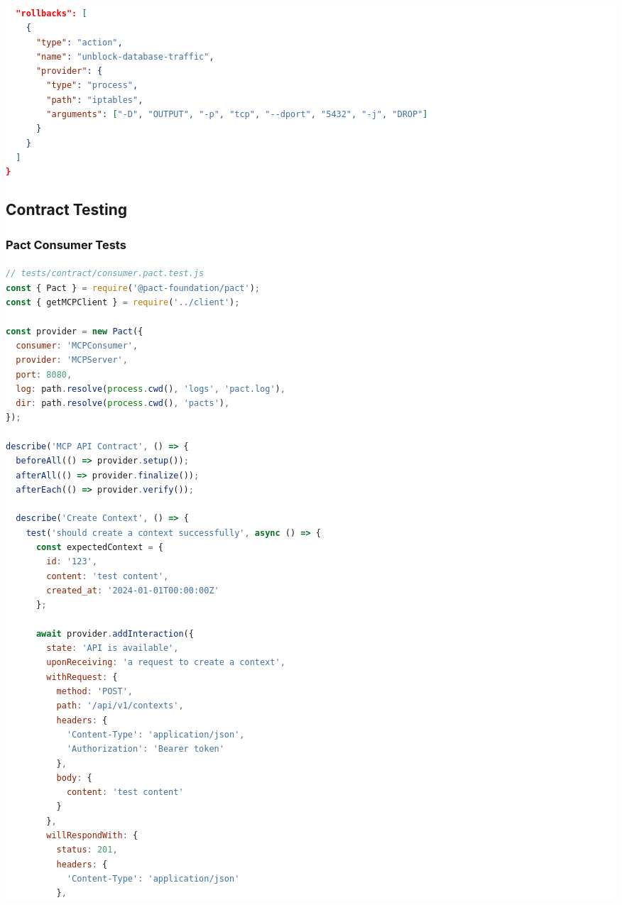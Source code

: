 ```json
  "rollbacks": [
    {
      "type": "action",
      "name": "unblock-database-traffic",
      "provider": {
        "type": "process",
        "path": "iptables",
        "arguments": ["-D", "OUTPUT", "-p", "tcp", "--dport", "5432", "-j", "DROP"]
      }
    }
  ]
}
```

## Contract Testing

### Pact Consumer Tests

```javascript
// tests/contract/consumer.pact.test.js
const { Pact } = require('@pact-foundation/pact');
const { getMCPClient } = require('../client');

const provider = new Pact({
  consumer: 'MCPConsumer',
  provider: 'MCPServer',
  port: 8080,
  log: path.resolve(process.cwd(), 'logs', 'pact.log'),
  dir: path.resolve(process.cwd(), 'pacts'),
});

describe('MCP API Contract', () => {
  beforeAll(() => provider.setup());
  afterAll(() => provider.finalize());
  afterEach(() => provider.verify());

  describe('Create Context', () => {
    test('should create a context successfully', async () => {
      const expectedContext = {
        id: '123',
        content: 'test content',
        created_at: '2024-01-01T00:00:00Z'
      };

      await provider.addInteraction({
        state: 'API is available',
        uponReceiving: 'a request to create a context',
        withRequest: {
          method: 'POST',
          path: '/api/v1/contexts',
          headers: {
            'Content-Type': 'application/json',
            'Authorization': 'Bearer token'
          },
          body: {
            content: 'test content'
          }
        },
        willRespondWith: {
          status: 201,
          headers: {
            'Content-Type': 'application/json'
          },
```